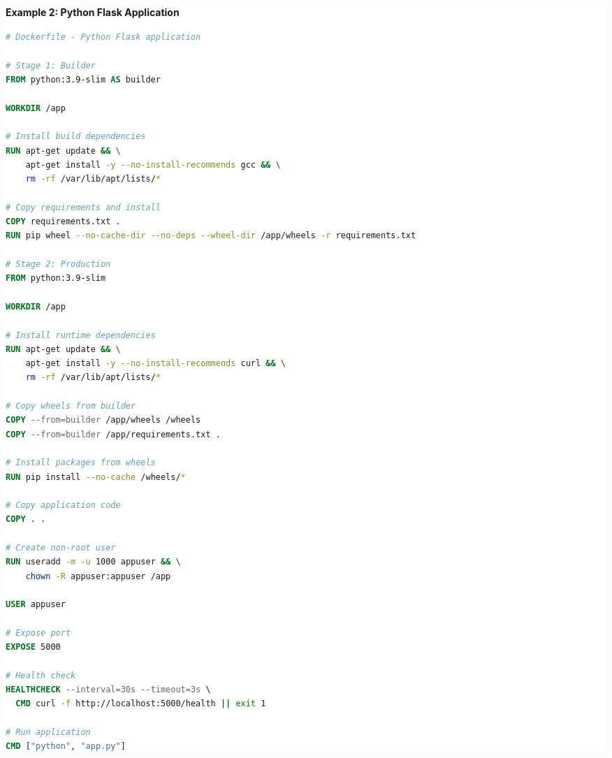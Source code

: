 **Example 2: Python Flask Application**
```dockerfile
# Dockerfile - Python Flask application

# Stage 1: Builder
FROM python:3.9-slim AS builder

WORKDIR /app

# Install build dependencies
RUN apt-get update && \
    apt-get install -y --no-install-recommends gcc && \
    rm -rf /var/lib/apt/lists/*

# Copy requirements and install
COPY requirements.txt .
RUN pip wheel --no-cache-dir --no-deps --wheel-dir /app/wheels -r requirements.txt

# Stage 2: Production
FROM python:3.9-slim

WORKDIR /app

# Install runtime dependencies
RUN apt-get update && \
    apt-get install -y --no-install-recommends curl && \
    rm -rf /var/lib/apt/lists/*

# Copy wheels from builder
COPY --from=builder /app/wheels /wheels
COPY --from=builder /app/requirements.txt .

# Install packages from wheels
RUN pip install --no-cache /wheels/*

# Copy application code
COPY . .

# Create non-root user
RUN useradd -m -u 1000 appuser && \
    chown -R appuser:appuser /app

USER appuser

# Expose port
EXPOSE 5000

# Health check
HEALTHCHECK --interval=30s --timeout=3s \
  CMD curl -f http://localhost:5000/health || exit 1

# Run application
CMD ["python", "app.py"]
```
